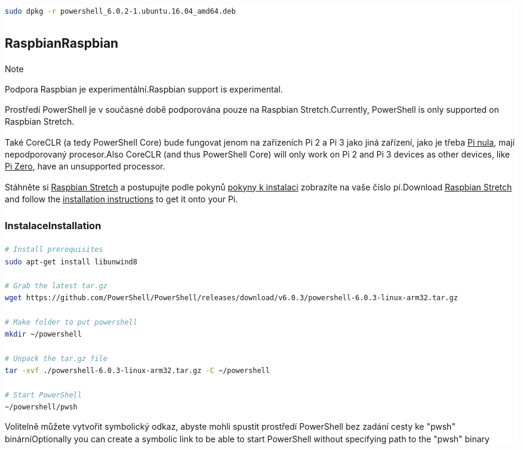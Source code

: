 ```sh
sudo dpkg -r powershell_6.0.2-1.ubuntu.16.04_amd64.deb
```

## <a name="raspbian"></a><span data-ttu-id="c7c25-258">Raspbian</span><span class="sxs-lookup"><span data-stu-id="c7c25-258">Raspbian</span></span>

> [!NOTE]
> <span data-ttu-id="c7c25-259">Podpora Raspbian je experimentální.</span><span class="sxs-lookup"><span data-stu-id="c7c25-259">Raspbian support is experimental.</span></span>

<span data-ttu-id="c7c25-260">Prostředí PowerShell je v současné době podporována pouze na Raspbian Stretch.</span><span class="sxs-lookup"><span data-stu-id="c7c25-260">Currently, PowerShell is only supported on Raspbian Stretch.</span></span>

<span data-ttu-id="c7c25-261">Také CoreCLR (a tedy PowerShell Core) bude fungovat jenom na zařízeních Pi 2 a Pi 3 jako jiná zařízení, jako je třeba [Pi nula](https://github.com/dotnet/coreclr/issues/10605), mají nepodporovaný procesor.</span><span class="sxs-lookup"><span data-stu-id="c7c25-261">Also CoreCLR (and thus PowerShell Core) will only work on Pi 2 and Pi 3 devices as other devices, like [Pi Zero](https://github.com/dotnet/coreclr/issues/10605), have an unsupported processor.</span></span>

<span data-ttu-id="c7c25-262">Stáhněte si [Raspbian Stretch](https://www.raspberrypi.org/downloads/raspbian/) a postupujte podle pokynů [pokyny k instalaci](https://www.raspberrypi.org/documentation/installation/installing-images/README.md) zobrazíte na vaše číslo pí.</span><span class="sxs-lookup"><span data-stu-id="c7c25-262">Download [Raspbian Stretch](https://www.raspberrypi.org/downloads/raspbian/) and follow the [installation instructions](https://www.raspberrypi.org/documentation/installation/installing-images/README.md) to get it onto your Pi.</span></span>

### <a name="installation"></a><span data-ttu-id="c7c25-263">Instalace</span><span class="sxs-lookup"><span data-stu-id="c7c25-263">Installation</span></span>

```sh
# Install prerequisites
sudo apt-get install libunwind8

# Grab the latest tar.gz
wget https://github.com/PowerShell/PowerShell/releases/download/v6.0.3/powershell-6.0.3-linux-arm32.tar.gz

# Make folder to put powershell
mkdir ~/powershell

# Unpack the tar.gz file
tar -xvf ./powershell-6.0.3-linux-arm32.tar.gz -C ~/powershell

# Start PowerShell
~/powershell/pwsh
```

<span data-ttu-id="c7c25-264">Volitelně můžete vytvořit symbolický odkaz, abyste mohli spustit prostředí PowerShell bez zadání cesty ke "pwsh" binární</span><span class="sxs-lookup"><span data-stu-id="c7c25-264">Optionally you can create a symbolic link to be able to start PowerShell without specifying path to the "pwsh" binary</span></span>


[u14]: #ubuntu-1404
[u16]: #ubuntu-1604
[u18]: #ubuntu-1810
[u18]: #ubuntu-1804
[deb8]: #debian-8
[deb9]: #debian-9
[cos]: #centos-7
[rhel7]: #red-hat-enterprise-linux-rhel-7
[opensuse]: #opensuse-423
[fedora]: #fedora
[arch]: #arch-linux
[snap]: #snap-package
[tar]: #binary-archives
[CentOS 7]: https://www.centos.org/download/
[Arch Linux]: https://www.archlinux.org/download/
[arch-release]: https://aur.archlinux.org/packages/powershell/
[arch-git]: https://aur.archlinux.org/packages/powershell-git/
[arch-bin]: https://aur.archlinux.org/packages/powershell-bin/
[appimage]: http://appimage.org/
[amazon-dockerfile]: https://github.com/PowerShell/PowerShell/blob/master/docker/community/amazonlinux/Dockerfile
[uvolní]: https://github.com/PowerShell/PowerShell/releases/latest
[releases]: https://github.com/PowerShell/PowerShell/releases/latest
[xdg-bds]: https://specifications.freedesktop.org/basedir-spec/basedir-spec-latest.html